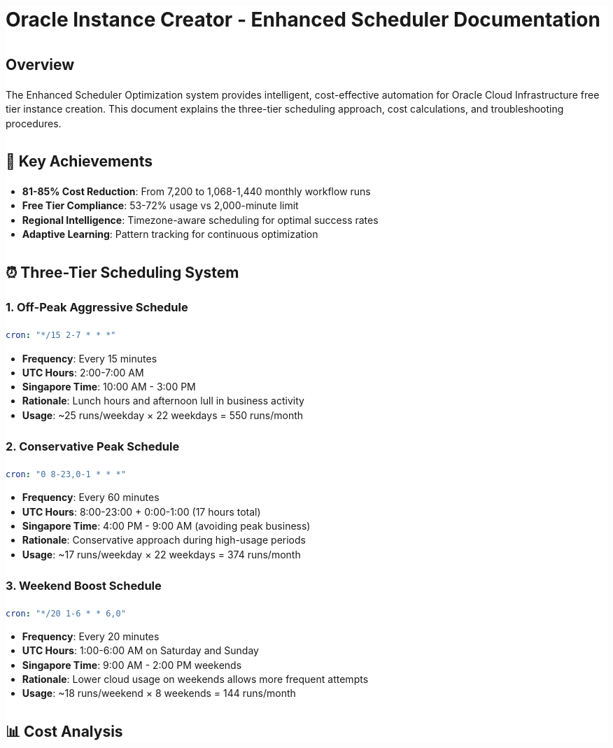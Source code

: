 # Oracle Instance Creator - Enhanced Scheduler Documentation

## Overview

The Enhanced Scheduler Optimization system provides intelligent, cost-effective automation for Oracle Cloud Infrastructure free tier instance creation. This document explains the three-tier scheduling approach, cost calculations, and troubleshooting procedures.

## 🎯 Key Achievements

- **81-85% Cost Reduction**: From 7,200 to 1,068-1,440 monthly workflow runs
- **Free Tier Compliance**: 53-72% usage vs 2,000-minute limit
- **Regional Intelligence**: Timezone-aware scheduling for optimal success rates
- **Adaptive Learning**: Pattern tracking for continuous optimization

## ⏰ Three-Tier Scheduling System

### 1. Off-Peak Aggressive Schedule
```yaml
cron: "*/15 2-7 * * *"
```
- **Frequency**: Every 15 minutes
- **UTC Hours**: 2:00-7:00 AM
- **Singapore Time**: 10:00 AM - 3:00 PM
- **Rationale**: Lunch hours and afternoon lull in business activity
- **Usage**: ~25 runs/weekday × 22 weekdays = 550 runs/month

### 2. Conservative Peak Schedule  
```yaml
cron: "0 8-23,0-1 * * *"
```
- **Frequency**: Every 60 minutes
- **UTC Hours**: 8:00-23:00 + 0:00-1:00 (17 hours total)
- **Singapore Time**: 4:00 PM - 9:00 AM (avoiding peak business)
- **Rationale**: Conservative approach during high-usage periods
- **Usage**: ~17 runs/weekday × 22 weekdays = 374 runs/month

### 3. Weekend Boost Schedule
```yaml
cron: "*/20 1-6 * * 6,0"
```
- **Frequency**: Every 20 minutes
- **UTC Hours**: 1:00-6:00 AM on Saturday and Sunday
- **Singapore Time**: 9:00 AM - 2:00 PM weekends
- **Rationale**: Lower cloud usage on weekends allows more frequent attempts
- **Usage**: ~18 runs/weekend × 8 weekends = 144 runs/month

## 📊 Cost Analysis
